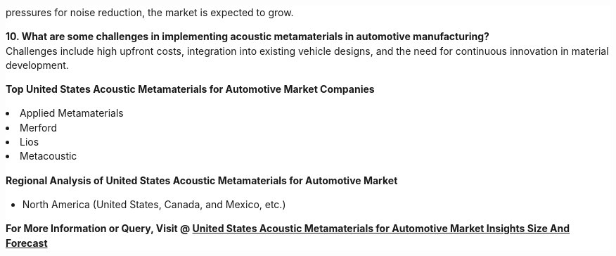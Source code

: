 pressures for noise reduction, the market is expected to grow.</p> <p><strong>10. What are some challenges in implementing acoustic metamaterials in automotive manufacturing?</strong><br>Challenges include high upfront costs, integration into existing vehicle designs, and the need for continuous innovation in material development.</p> </p><p><strong>Top United States Acoustic Metamaterials for Automotive Market Companies</strong></p><div data-test-id=""><p><li>Applied Metamaterials</li><li> Merford</li><li> Lios</li><li> Metacoustic</li></p><div><strong>Regional Analysis of&nbsp;United States Acoustic Metamaterials for Automotive Market</strong></div><ul><li dir="ltr"><p dir="ltr">North America&nbsp;(United States, Canada, and Mexico, etc.)</p></li></ul><p><strong>For More Information or Query, Visit @&nbsp;</strong><strong><a href="https://www.verifiedmarketreports.com/product/acoustic-metamaterials-for-automotive-market/?utm_source=Github&amp;utm_medium=219" target="_blank">United States Acoustic Metamaterials for Automotive Market Insights Size And Forecast</a></strong></p></div>

